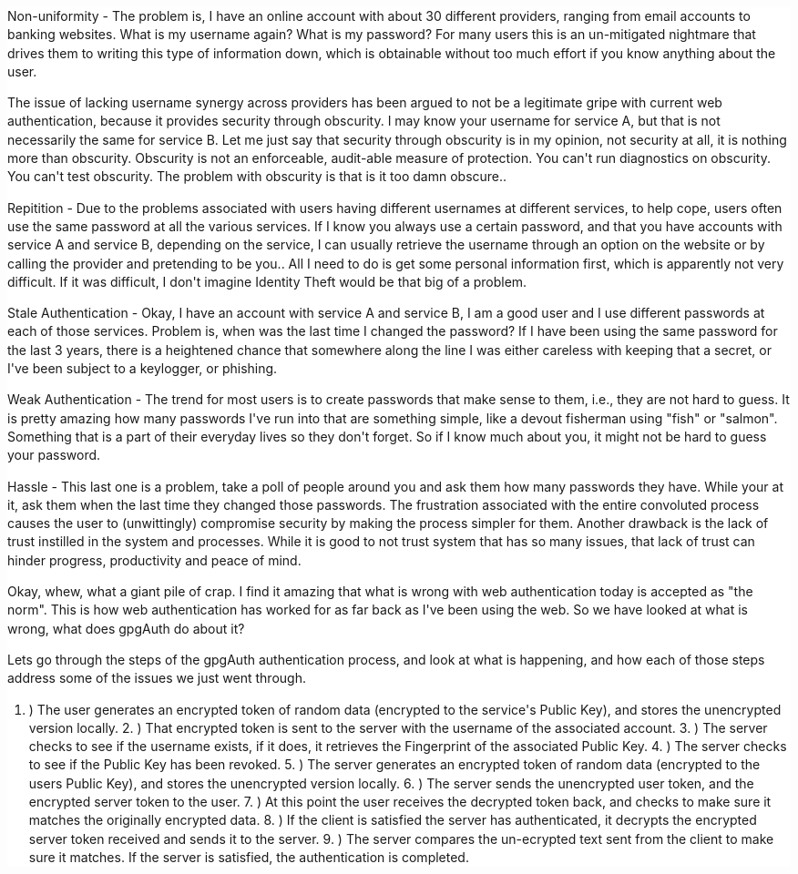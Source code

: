 Non-uniformity - The problem is, I have an online account with about 30 different providers, ranging from email accounts to banking websites. What is my username again? What is my password? For many users this is an un-mitigated nightmare that drives them to writing this type of information down, which is obtainable without too much effort if you know anything about the user.

The issue of lacking username synergy across providers has been argued to not be a legitimate gripe with current web authentication, because it provides security through obscurity. I may know your username for service A, but that is not necessarily the same for service B. Let me just say that security through obscurity is in my opinion, not security at all, it is nothing more than obscurity. Obscurity is not an enforceable, audit-able measure of protection. You can't run diagnostics on obscurity. You can't test obscurity. The problem with obscurity is that is it too damn obscure..

Repitition - Due to the problems associated with users having different usernames at different services, to help cope, users often use the same password at all the various services. If I know you always use a certain password, and that you have accounts with service A and service B, depending on the service, I can usually retrieve the username through an option on the website or by calling the provider and pretending to be you.. All I need to do is get some personal information first, which is apparently not very difficult. If it was difficult, I don't imagine Identity Theft would be that big of a problem.

Stale Authentication - Okay, I have an account with service A and service B, I am a good user and I use different passwords at each of those services. Problem is, when was the last time I changed the password? If I have been using the same password for the last 3 years, there is a heightened chance that somewhere along the line I was either careless with keeping that a secret, or I've been subject to a keylogger, or phishing.

Weak Authentication - The trend for most users is to create passwords that make sense to them, i.e., they are not hard to guess. It is pretty amazing how many passwords I've run into that are something simple, like a devout fisherman using "fish" or "salmon". Something that is a part of their everyday lives so they don't forget. So if I know much about you, it might not be hard to guess your password.

Hassle - This last one is a problem, take a poll of people around you and ask them how many passwords they have. While your at it, ask them when the last time they changed those passwords. The frustration associated with the entire convoluted process causes the user to (unwittingly) compromise security by making the process simpler for them. Another drawback is the lack of trust instilled in the system and processes. While it is good to not trust system that has so many issues, that lack of trust can hinder progress, productivity and peace of mind.

Okay, whew, what a giant pile of crap. I find it amazing that what is wrong with web authentication today is accepted as "the norm". This is how web authentication has worked for as far back as I've been using the web. So we have looked at what is wrong, what does gpgAuth do about it?

Lets go through the steps of the gpgAuth authentication process, and look at what is happening, and how each of those steps address some of the issues we just went through.

1. ) The user generates an encrypted token of random data (encrypted to the service's Public Key), and stores the unencrypted version locally. 2. ) That encrypted token is sent to the server with the username of the associated account. 3. ) The server checks to see if the username exists, if it does, it retrieves the Fingerprint of the associated Public Key. 4. ) The server checks to see if the Public Key has been revoked. 5. ) The server generates an encrypted token of random data (encrypted to the users Public Key), and stores the unencrypted version locally. 6. ) The server sends the unencrypted user token, and the encrypted server token to the user. 7. ) At this point the user receives the decrypted token back, and checks to make sure it matches the originally encrypted data. 8. ) If the client is satisfied the server has authenticated, it decrypts the encrypted server token received and sends it to the server. 9. ) The server compares the un-ecrypted text sent from the client to make sure it matches. If the server is satisfied, the authentication is completed.
